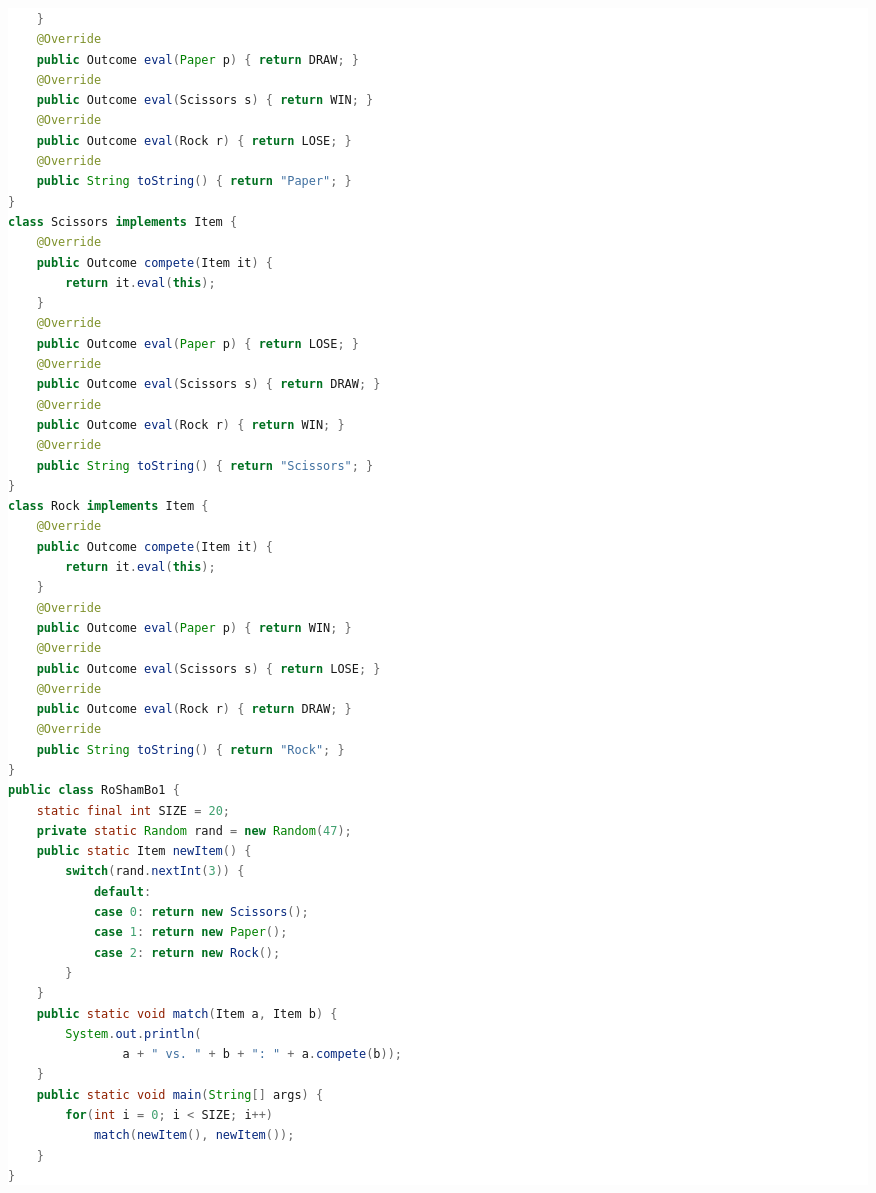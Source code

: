 ```java
    }
    @Override
    public Outcome eval(Paper p) { return DRAW; }
    @Override
    public Outcome eval(Scissors s) { return WIN; }
    @Override
    public Outcome eval(Rock r) { return LOSE; }
    @Override
    public String toString() { return "Paper"; }
}
class Scissors implements Item {
    @Override
    public Outcome compete(Item it) {
        return it.eval(this);
    }
    @Override
    public Outcome eval(Paper p) { return LOSE; }
    @Override
    public Outcome eval(Scissors s) { return DRAW; }
    @Override
    public Outcome eval(Rock r) { return WIN; }
    @Override
    public String toString() { return "Scissors"; }
}
class Rock implements Item {
    @Override
    public Outcome compete(Item it) {
        return it.eval(this);
    }
    @Override
    public Outcome eval(Paper p) { return WIN; }
    @Override
    public Outcome eval(Scissors s) { return LOSE; }
    @Override
    public Outcome eval(Rock r) { return DRAW; }
    @Override
    public String toString() { return "Rock"; }
}
public class RoShamBo1 {
    static final int SIZE = 20;
    private static Random rand = new Random(47);
    public static Item newItem() {
        switch(rand.nextInt(3)) {
            default:
            case 0: return new Scissors();
            case 1: return new Paper();
            case 2: return new Rock();
        }
    }
    public static void match(Item a, Item b) {
        System.out.println(
                a + " vs. " + b + ": " + a.compete(b));
    }
    public static void main(String[] args) {
        for(int i = 0; i < SIZE; i++)
            match(newItem(), newItem());
    }
}
```
